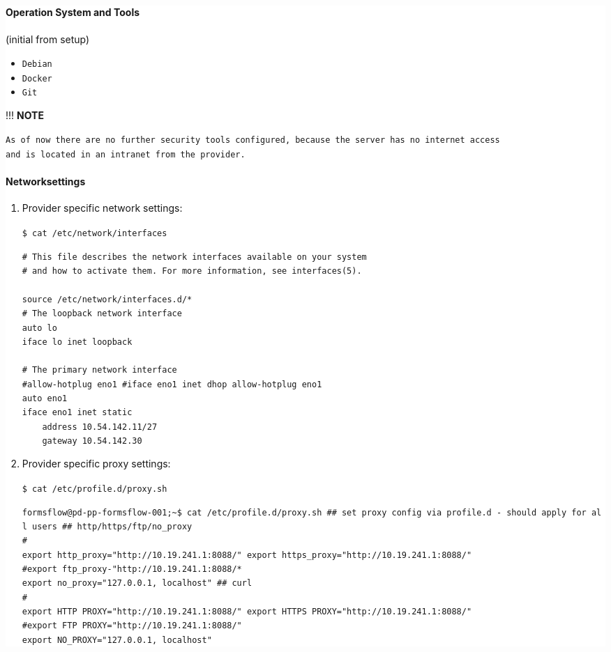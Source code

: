 #### Operation System and Tools

(initial from setup)

* `Debian`
* `Docker`
* `Git`

!!! **NOTE**

    As of now there are no further security tools configured, because the server has no internet access
    and is located in an intranet from the provider.

#### Networksettings

1. Provider specific network settings:

   `$ cat /etc/network/interfaces`

    ```shell
    # This file describes the network interfaces available on your system
    # and how to activate them. For more information, see interfaces(5).

    source /etc/network/interfaces.d/*
    # The loopback network interface
    auto lo
    iface lo inet loopback

    # The primary network interface
    #allow-hotplug eno1 #iface eno1 inet dhop allow-hotplug eno1
    auto eno1
    iface eno1 inet static
        address 10.54.142.11/27
        gateway 10.54.142.30
    ```

2. Provider specific proxy settings:
   
   `$ cat /etc/profile.d/proxy.sh`

    ```shell
    formsflow@pd-pp-formsflow-001;~$ cat /etc/profile.d/proxy.sh ## set proxy config via profile.d - should apply for all users ## http/https/ftp/no_proxy
    #
    export http_proxy="http://10.19.241.1:8088/" export https_proxy="http://10.19.241.1:8088/"
    #export ftp_proxy-"http://10.19.241.1:8088/*
    export no_proxy="127.0.0.1, localhost" ## curl
    #
    export HTTP PROXY="http://10.19.241.1:8088/" export HTTPS PROXY="http://10.19.241.1:8088/"
    #export FTP PROXY="http://10.19.241.1:8088/"
    export NO_PROXY="127.0.0.1, localhost"
    ```
